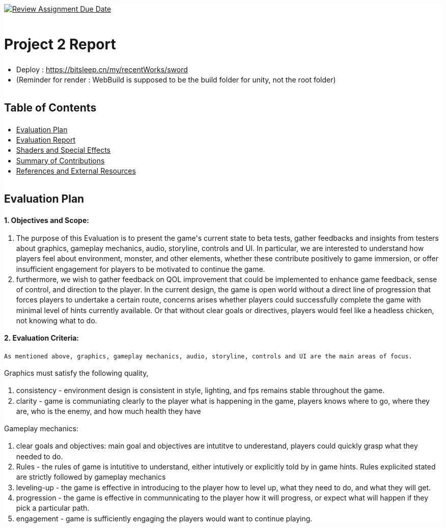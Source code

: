 [![Review Assignment Due Date](https://classroom.github.com/assets/deadline-readme-button-24ddc0f5d75046c5622901739e7c5dd533143b0c8e959d652212380cedb1ea36.svg)](https://classroom.github.com/a/CibnTZFQ)

# Project 2 Report

* Deploy : https://bitsleep.cn/my/recentWorks/sword
* (Reminder for render : WebBuild is supposed to be the build folder for unity, not the root folder)

## Table of Contents

* [Evaluation Plan](#evaluation-plan)
* [Evaluation Report](#evaluation-report)
* [Shaders and Special Effects](#shaders-and-special-effects)
* [Summary of Contributions](#summary-of-contributions)
* [References and External Resources](#references-and-external-resources)


## Evaluation Plan

**1. Objectives and Scope:**
   1. The purpose of this Evaluation is to present the game's current state to beta tests, gather feedbacks and insights from testers about graphics, gameplay mechanics, audio, storyline, controls and UI. In particular, we are interested to understand how players feel about environment, monster, and other elements, whether these contribute positively to game immersion, or offer insufficient engagement for players to be motivated to continue the game.
   2. furthermore, we wish to gather feedback on QOL improvement that could be implemented to enhance game feedback, sense of control, and direction to the player. In the current design, the game is open world without a direct line of progression that forces players to undertake a certain route, concerns arises whether players could successfully complete the game with minimal level of hints currently available. Or that without clear goals or directives, players would feel like a headless chicken, not knowing what to do.

**2. Evaluation Criteria:**
    
    As mentioned above, graphics, gameplay mechanics, audio, storyline, controls and UI are the main areas of focus.
   
 Graphics must satisfy the following quality,
   1. consistency - environment design is consistent in style, lighting, and fps remains stable throughout the game. 
   2. clarity - game is communiating clearly to the player what is happening in the game, players knows where to go, where they are, who is the enemy, and how much health they have
  
  Gameplay mechanics:
  1. clear goals and objectives: main goal and objectives are intutitve to underestand, players could quickly grasp what they needed to do.
  2. Rules - the rules of game is intutitive to understand, either intutively or explicitly told by in game hints. Rules explicited stated are strictly followed by gameplay mechanics
  3. leveling-up - the game is effective in introducing to the player how to level up, what they need to do, and what they will get.
  4. progression - the game is effective in communnicating to the player how it will progress, or expect what will happen if they pick a particular path.
  5. engagement - game is sufficiently engaging the players would want to continue playing.

